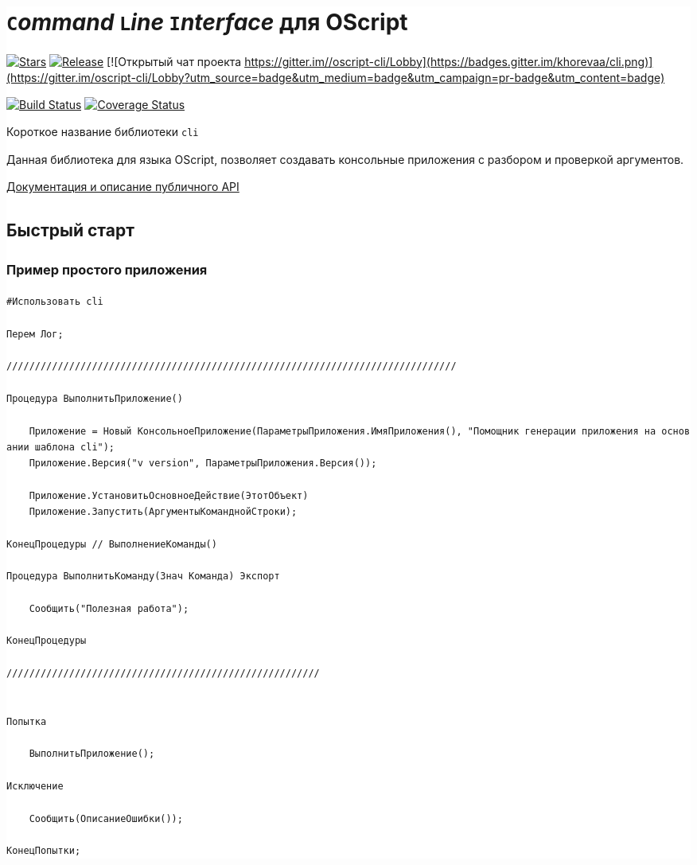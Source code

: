 # `C`_ommand_ `L`_ine_ `I`_nterface_ для OScript

[![Stars](https://img.shields.io/github/stars/khorevaa/cli.svg?label=Github%20%E2%98%85&a)](https://github.com/khorevaa/cli/stargazers)
[![Release](https://img.shields.io/github/tag/khorevaa/cli.svg?label=Last%20release&a)](https://github.com/khorevaa/cli/releases)
[![Открытый чат проекта https://gitter.im//oscript-cli/Lobby](https://badges.gitter.im/khorevaa/cli.png)](https://gitter.im/oscript-cli/Lobby?utm_source=badge&utm_medium=badge&utm_campaign=pr-badge&utm_content=badge)

[![Build Status](https://travis-ci.org/khorevaa/cli.svg?branch=master)](https://travis-ci.org/khorevaa/cli)
[![Coverage Status](https://coveralls.io/repos/github/khorevaa/cli/badge.svg?branch=master)](https://coveralls.io/github/khorevaa/cli?branch=master)

Короткое название библиотеки `cli`

Данная библиотека для языка OScript, позволяет создавать консольные приложения с разбором и проверкой аргументов.

[Документация и описание публичного API](docs/readme.md)
## Быстрый старт

### Пример простого приложения

```bsl
#Использовать cli

Перем Лог;

///////////////////////////////////////////////////////////////////////////////

Процедура ВыполнитьПриложение()

    Приложение = Новый КонсольноеПриложение(ПараметрыПриложения.ИмяПриложения(), "Помощник генерации приложения на основании шаблона cli");
    Приложение.Версия("v version", ПараметрыПриложения.Версия());

    Приложение.УстановитьОсновноеДействие(ЭтотОбъект)
    Приложение.Запустить(АргументыКоманднойСтроки);

КонецПроцедуры // ВыполнениеКоманды()

Процедура ВыполнитьКоманду(Знач Команда) Экспорт

    Сообщить("Полезная работа");

КонецПроцедуры

///////////////////////////////////////////////////////


Попытка

    ВыполнитьПриложение();

Исключение

    Сообщить(ОписаниеОшибки());

КонецПопытки;
```

